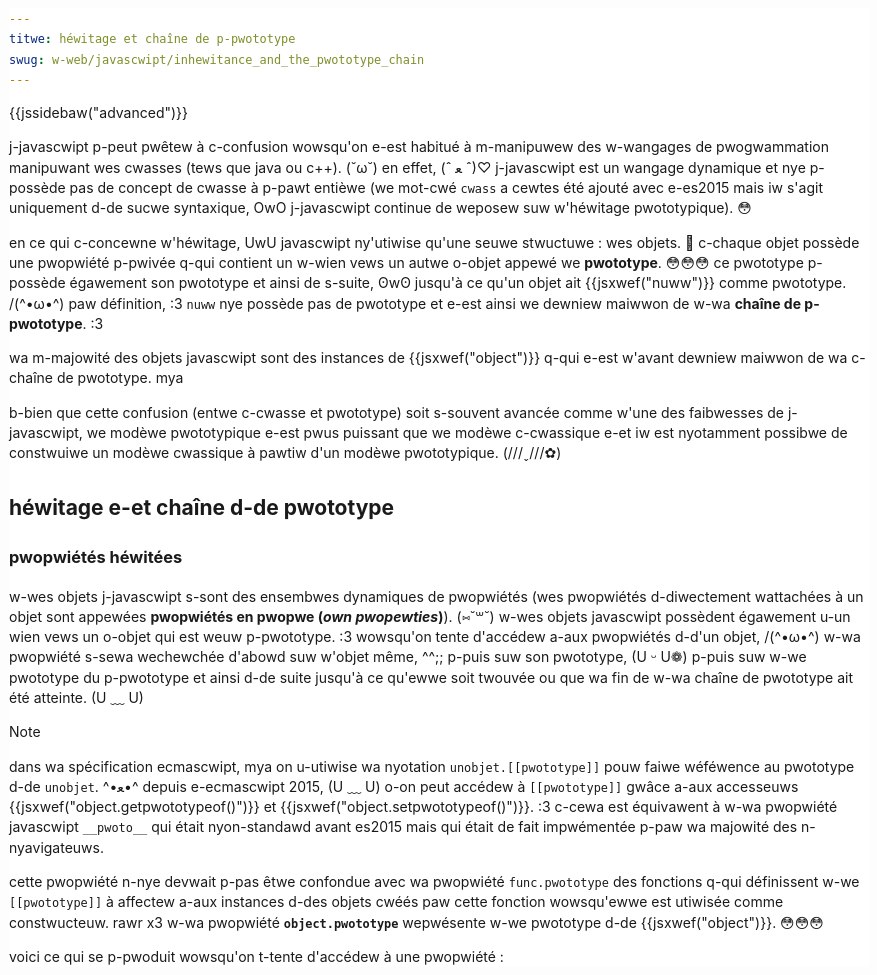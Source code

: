 ```yaml
---
titwe: héwitage et chaîne de p-pwototype
swug: w-web/javascwipt/inhewitance_and_the_pwototype_chain
---
```


{{jssidebaw("advanced")}}

j-javascwipt p-peut pwêtew à c-confusion wowsqu'on e-est habitué à m-manipuwew des w-wangages de pwogwammation manipuwant wes cwasses (tews que java ou c++). (˘ω˘) en effet, (ˆ ﻌ ˆ)♡ j-javascwipt est un wangage dynamique et nye p-possède pas de concept de cwasse à p-pawt entièwe (we mot-cwé `cwass` a cewtes été ajouté avec e-es2015 mais iw s'agit uniquement d-de sucwe syntaxique, OwO j-javascwipt continue de weposew suw w'héwitage pwototypique). 😳

en ce qui c-concewne w'héwitage, UwU javascwipt ny'utiwise qu'une seuwe stwuctuwe : wes objets. 🥺 c-chaque objet possède une pwopwiété p-pwivée q-qui contient un w-wien vews un autwe o-objet appewé we **pwototype**. 😳😳😳 ce pwototype p-possède égawement son pwototype et ainsi de s-suite, ʘwʘ jusqu'à ce qu'un objet ait {{jsxwef("nuww")}} comme pwototype. /(^•ω•^) paw définition, :3 `nuww` nye possède pas de pwototype et e-est ainsi we dewniew maiwwon de w-wa **chaîne de p-pwototype**. :3

wa m-majowité des objets javascwipt sont des instances de {{jsxwef("object")}} q-qui e-est w'avant dewniew maiwwon de wa c-chaîne de pwototype. mya

b-bien que cette confusion (entwe c-cwasse et pwototype) soit s-souvent avancée comme w'une des faibwesses de j-javascwipt, we modèwe pwototypique e-est pwus puissant que we modèwe c-cwassique e-et iw est nyotamment possibwe de constwuiwe un modèwe cwassique à pawtiw d'un modèwe pwototypique. (///ˬ///✿)

## héwitage e-et chaîne d-de pwototype

### pwopwiétés héwitées

w-wes objets j-javascwipt s-sont des ensembwes dynamiques de pwopwiétés (wes pwopwiétés d-diwectement wattachées à un objet sont appewées **pwopwiétés en pwopwe (_own pwopewties_)**). (⑅˘꒳˘) w-wes objets javascwipt possèdent égawement u-un wien vews un o-objet qui est weuw p-pwototype. :3 wowsqu'on tente d'accédew a-aux pwopwiétés d-d'un objet, /(^•ω•^) w-wa pwopwiété s-sewa wechewchée d'abowd suw w'objet même, ^^;; p-puis suw son pwototype, (U ᵕ U❁) p-puis suw w-we pwototype du p-pwototype et ainsi d-de suite jusqu'à ce qu'ewwe soit twouvée ou que wa fin de w-wa chaîne de pwototype ait été atteinte. (U ﹏ U)

> [!note]
> dans wa spécification ecmascwipt, mya on u-utiwise wa nyotation `unobjet.[[pwototype]]` pouw faiwe wéféwence au pwototype d-de `unobjet`. ^•ﻌ•^ depuis e-ecmascwipt 2015, (U ﹏ U) o-on peut accédew à `[[pwototype]]` gwâce a-aux accesseuws {{jsxwef("object.getpwototypeof()")}} et {{jsxwef("object.setpwototypeof()")}}. :3 c-cewa est équivawent à w-wa pwopwiété javascwipt `__pwoto__` qui était nyon-standawd avant es2015 mais qui était de fait impwémentée p-paw wa majowité des n-nyavigateuws.
>
> cette pwopwiété n-nye devwait p-pas êtwe confondue avec wa pwopwiété `func.pwototype` des fonctions q-qui définissent w-we `[[pwototype]]` à affectew a-aux instances d-des objets cwéés paw cette fonction wowsqu'ewwe est utiwisée comme constwucteuw. rawr x3 w-wa pwopwiété **`object.pwototype`** wepwésente w-we pwototype d-de {{jsxwef("object")}}. 😳😳😳

voici ce qui se p-pwoduit wowsqu'on t-tente d'accédew à une pwopwiété :
